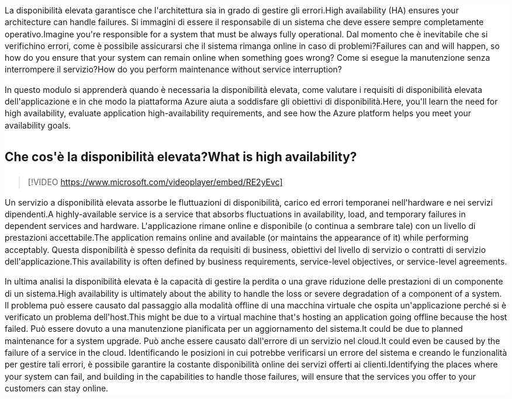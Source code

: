 <span data-ttu-id="f2b8f-101">La disponibilità elevata garantisce che l'architettura sia in grado di gestire gli errori.</span><span class="sxs-lookup"><span data-stu-id="f2b8f-101">High availability (HA) ensures your architecture can handle failures.</span></span> <span data-ttu-id="f2b8f-102">Si immagini di essere il responsabile di un sistema che deve essere sempre completamente operativo.</span><span class="sxs-lookup"><span data-stu-id="f2b8f-102">Imagine you're responsible for a system that must be always fully operational.</span></span> <span data-ttu-id="f2b8f-103">Dal momento che è inevitabile che si verifichino errori, come è possibile assicurarsi che il sistema rimanga online in caso di problemi?</span><span class="sxs-lookup"><span data-stu-id="f2b8f-103">Failures can and will happen, so how do you ensure that your system can remain online when something goes wrong?</span></span> <span data-ttu-id="f2b8f-104">Come si esegue la manutenzione senza interrompere il servizio?</span><span class="sxs-lookup"><span data-stu-id="f2b8f-104">How do you perform maintenance without service interruption?</span></span> 

<span data-ttu-id="f2b8f-105">In questo modulo si apprenderà quando è necessaria la disponibilità elevata, come valutare i requisiti di disponibilità elevata dell'applicazione e in che modo la piattaforma Azure aiuta a soddisfare gli obiettivi di disponibilità.</span><span class="sxs-lookup"><span data-stu-id="f2b8f-105">Here, you'll learn the need for high availability, evaluate application high-availability requirements, and see how the Azure platform helps you meet your availability goals.</span></span>

## <a name="what-is-high-availability"></a><span data-ttu-id="f2b8f-106">Che cos'è la disponibilità elevata?</span><span class="sxs-lookup"><span data-stu-id="f2b8f-106">What is high availability?</span></span>

> [!VIDEO https://www.microsoft.com/videoplayer/embed/RE2yEvc]

<span data-ttu-id="f2b8f-107">Un servizio a disponibilità elevata assorbe le fluttuazioni di disponibilità, carico ed errori temporanei nell'hardware e nei servizi dipendenti.</span><span class="sxs-lookup"><span data-stu-id="f2b8f-107">A highly-available service is a service that absorbs fluctuations in availability, load, and temporary failures in dependent services and hardware.</span></span> <span data-ttu-id="f2b8f-108">L'applicazione rimane online e disponibile (o continua a sembrare tale) con un livello di prestazioni accettabile.</span><span class="sxs-lookup"><span data-stu-id="f2b8f-108">The application remains online and available (or maintains the appearance of it) while performing acceptably.</span></span> <span data-ttu-id="f2b8f-109">Questa disponibilità è spesso definita da requisiti di business, obiettivi del livello di servizio o contratti di servizio dell'applicazione.</span><span class="sxs-lookup"><span data-stu-id="f2b8f-109">This availability is often defined by business requirements, service-level objectives, or service-level agreements.</span></span>

<span data-ttu-id="f2b8f-110">In ultima analisi la disponibilità elevata è la capacità di gestire la perdita o una grave riduzione delle prestazioni di un componente di un sistema.</span><span class="sxs-lookup"><span data-stu-id="f2b8f-110">High availability is ultimately about the ability to handle the loss or severe degradation of a component of a system.</span></span> <span data-ttu-id="f2b8f-111">Il problema può essere causato dal passaggio alla modalità offline di una macchina virtuale che ospita un'applicazione perché si è verificato un problema dell'host.</span><span class="sxs-lookup"><span data-stu-id="f2b8f-111">This might be due to a virtual machine that's hosting an application going offline because the host failed.</span></span> <span data-ttu-id="f2b8f-112">Può essere dovuto a una manutenzione pianificata per un aggiornamento del sistema.</span><span class="sxs-lookup"><span data-stu-id="f2b8f-112">It could be due to planned maintenance for a system upgrade.</span></span> <span data-ttu-id="f2b8f-113">Può anche essere causato dall'errore di un servizio nel cloud.</span><span class="sxs-lookup"><span data-stu-id="f2b8f-113">It could even be caused by the failure of a service in the cloud.</span></span> <span data-ttu-id="f2b8f-114">Identificando le posizioni in cui potrebbe verificarsi un errore del sistema e creando le funzionalità per gestire tali errori, è possibile garantire la costante disponibilità online dei servizi offerti ai clienti.</span><span class="sxs-lookup"><span data-stu-id="f2b8f-114">Identifying the places where your system can fail, and building in the capabilities to handle those failures, will ensure that the services you offer to your customers can stay online.</span></span>
